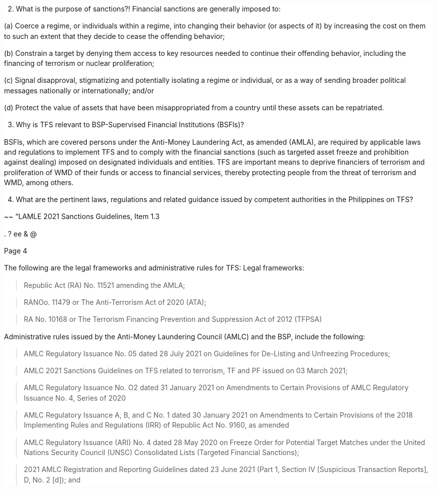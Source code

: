 2. What is the purpose of sanctions?! Financial sanctions are generally imposed to:

(a) Coerce a regime, or individuals within a regime, into changing their behavior (or aspects of it) by increasing the cost on them to such an extent that they decide to cease the offending behavior;

(b) Constrain a target by denying them access to key resources needed to continue their offending behavior, including the financing of terrorism or nuclear proliferation;

(c) Signal disapproval, stigmatizing and potentially isolating a regime or individual, or as a way of sending broader political messages nationally or internationally; and/or

(d) Protect the value of assets that have been misappropriated from a country until these assets can be repatriated.

3. Why is TFS relevant to BSP-Supervised Financial Institutions (BSFls)?

BSFls, which are covered persons under the Anti-Money Laundering Act, as amended (AMLA), are required by applicable laws and regulations to implement TFS and to comply with the financial sanctions (such as targeted asset freeze and prohibition against dealing) imposed on designated individuals and entities. TFS are important means to deprive financiers of terrorism and proliferation of WMD of their funds or access to financial services, thereby protecting people from the threat of terrorism and WMD, among others.

4. What are the pertinent laws, regulations and related guidance issued by competent authorities in the Philippines on TFS?

~~ “LAMLE 2021 Sanctions Guidelines, Item 1.3

 . ?  ee & @

Page 4

The following are the legal frameworks and administrative rules for TFS: Legal frameworks:

> Republic Act (RA) No. 11521 amending the AMLA;

> RANOo. 11479 or The Anti-Terrorism Act of 2020 (ATA);

> RA No. 10168 or The Terrorism Financing Prevention and Suppression Act of 2012 (TFPSA)

Administrative rules issued by the Anti-Money Laundering Council (AMLC) and the BSP, include the following:

> AMLC Regulatory Issuance No. 05 dated 28 July 2021 on Guidelines for De-Listing and Unfreezing Procedures;

> AMLC 2021 Sanctions Guidelines on TFS related to terrorism, TF and PF issued on 03 March 2021;

> AMLC Regulatory Issuance No. O2 dated 31 January 2021 on Amendments to Certain Provisions of AMLC Regulatory Issuance No. 4, Series of 2020

> AMLC Regulatory Issuance A, B, and C No. 1 dated 30 January 2021 on Amendments to Certain Provisions of the 2018 Implementing Rules and Regulations (IRR) of Republic Act No. 9160, as amended

> AMLC Regulatory Issuance (ARI) No. 4 dated 28 May 2020 on Freeze Order for Potential Target Matches under the United Nations Security Council (UNSC) Consolidated Lists (Targeted Financial Sanctions);

> 2021 AMLC Registration and Reporting Guidelines dated 23 June 2021 (Part 1, Section IV [Suspicious Transaction Reports], D, No. 2 [d]); and
